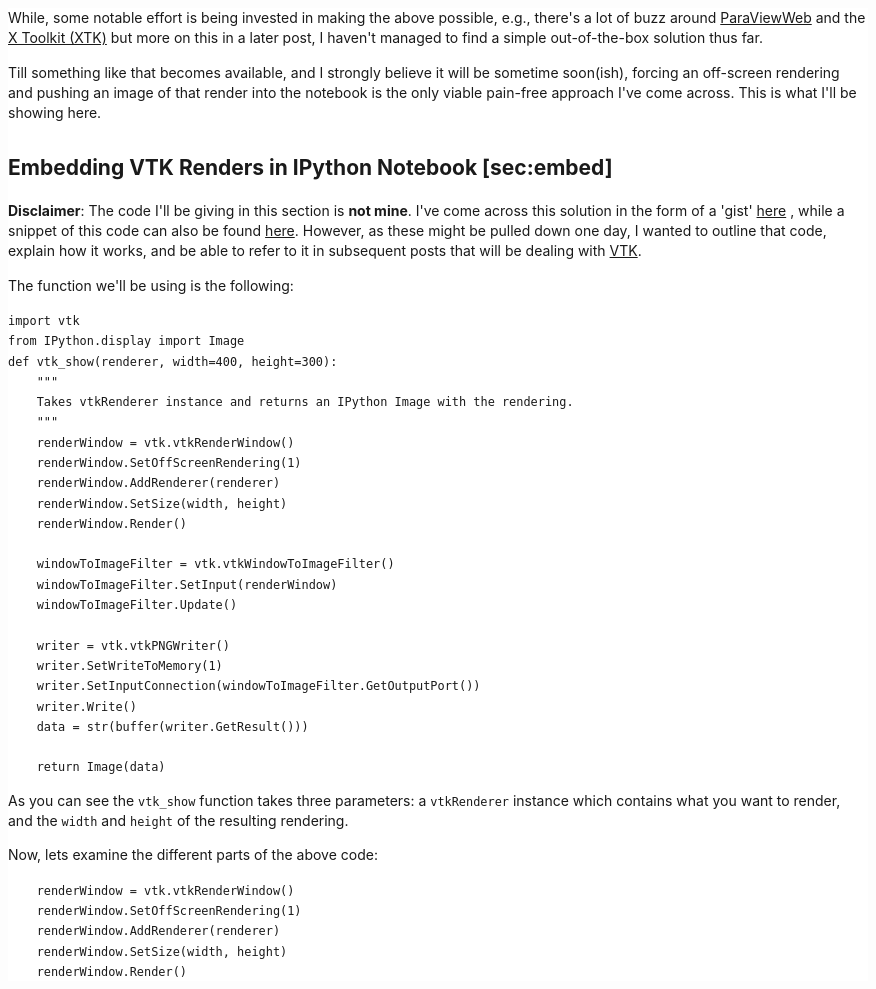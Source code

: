 While, some notable effort is being invested in making the above possible, e.g., there's a lot of buzz around [ParaViewWeb](http://www.paraview.org/Wiki/ParaViewWeb) and the [X Toolkit (XTK)](https://github.com/xtk/X#readme) but more on this in a later post, I haven't managed to find a simple out-of-the-box solution thus far.

Till something like that becomes available, and I strongly believe it will be sometime soon(ish), forcing an off-screen rendering and pushing an image of that render into the notebook is the only viable pain-free approach I've come across. This is what I'll be showing here.

## Embedding VTK Renders in IPython Notebook [sec:embed] ##
**Disclaimer**: The code I'll be giving in this section is **not mine**. I've come across this solution in the form of a 'gist' [here](http://nbviewer.ipython.org/gist/certik/5723420) , while a snippet of this code can also be found [here](http://www.snip2code.com/Snippet/82707/Display-VTK-renders-into-IPython-Noteboo). However, as these might be pulled down one day, I wanted to outline that code, explain how it works, and be able to refer to it in subsequent posts that will be dealing with [VTK](http://www.vtk.org/).

The function we'll be using is the following:

```
import vtk
from IPython.display import Image
def vtk_show(renderer, width=400, height=300):
    """
    Takes vtkRenderer instance and returns an IPython Image with the rendering.
    """
    renderWindow = vtk.vtkRenderWindow()
    renderWindow.SetOffScreenRendering(1)
    renderWindow.AddRenderer(renderer)
    renderWindow.SetSize(width, height)
    renderWindow.Render()
     
    windowToImageFilter = vtk.vtkWindowToImageFilter()
    windowToImageFilter.SetInput(renderWindow)
    windowToImageFilter.Update()
     
    writer = vtk.vtkPNGWriter()
    writer.SetWriteToMemory(1)
    writer.SetInputConnection(windowToImageFilter.GetOutputPort())
    writer.Write()
    data = str(buffer(writer.GetResult()))
    
    return Image(data)
```

As you can see the `vtk_show` function takes three parameters: a `vtkRenderer` instance which contains what you want to render, and the `width` and `height` of the resulting rendering.

Now, lets examine the different parts of the above code:

```
    renderWindow = vtk.vtkRenderWindow()
    renderWindow.SetOffScreenRendering(1)
    renderWindow.AddRenderer(renderer)
    renderWindow.SetSize(width, height)
    renderWindow.Render()
```
